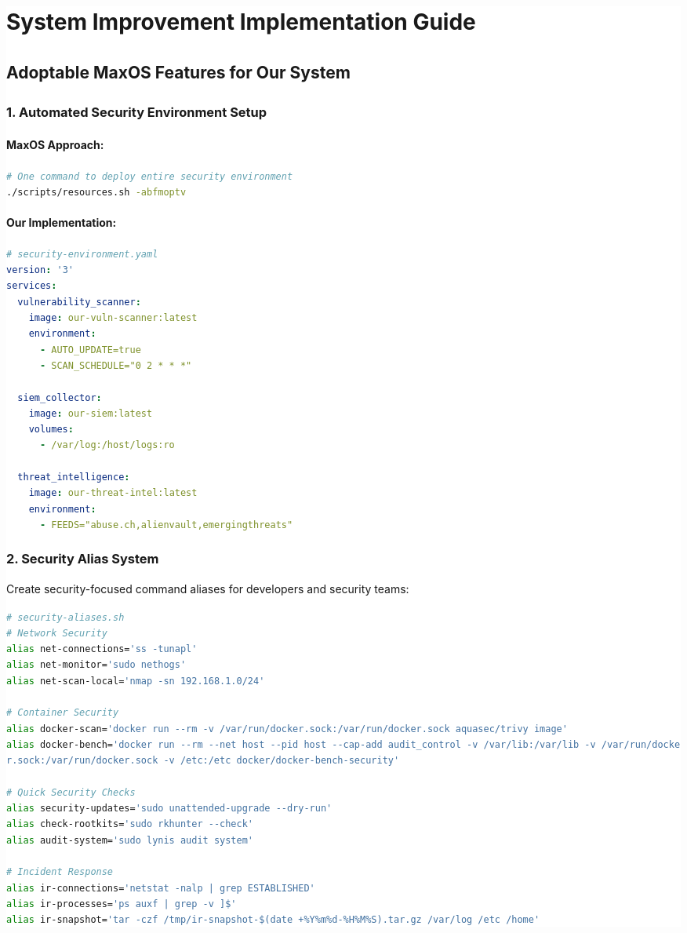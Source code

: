 # System Improvement Implementation Guide

## Adoptable MaxOS Features for Our System

### 1. **Automated Security Environment Setup**

#### MaxOS Approach:
```bash
# One command to deploy entire security environment
./scripts/resources.sh -abfmoptv
```

#### Our Implementation:
```yaml
# security-environment.yaml
version: '3'
services:
  vulnerability_scanner:
    image: our-vuln-scanner:latest
    environment:
      - AUTO_UPDATE=true
      - SCAN_SCHEDULE="0 2 * * *"
  
  siem_collector:
    image: our-siem:latest
    volumes:
      - /var/log:/host/logs:ro
  
  threat_intelligence:
    image: our-threat-intel:latest
    environment:
      - FEEDS="abuse.ch,alienvault,emergingthreats"
```

### 2. **Security Alias System**

Create security-focused command aliases for developers and security teams:

```bash
# security-aliases.sh
# Network Security
alias net-connections='ss -tunapl'
alias net-monitor='sudo nethogs'
alias net-scan-local='nmap -sn 192.168.1.0/24'

# Container Security  
alias docker-scan='docker run --rm -v /var/run/docker.sock:/var/run/docker.sock aquasec/trivy image'
alias docker-bench='docker run --rm --net host --pid host --cap-add audit_control -v /var/lib:/var/lib -v /var/run/docker.sock:/var/run/docker.sock -v /etc:/etc docker/docker-bench-security'

# Quick Security Checks
alias security-updates='sudo unattended-upgrade --dry-run'
alias check-rootkits='sudo rkhunter --check'
alias audit-system='sudo lynis audit system'

# Incident Response
alias ir-connections='netstat -nalp | grep ESTABLISHED'
alias ir-processes='ps auxf | grep -v ]$'
alias ir-snapshot='tar -czf /tmp/ir-snapshot-$(date +%Y%m%d-%H%M%S).tar.gz /var/log /etc /home'
```

